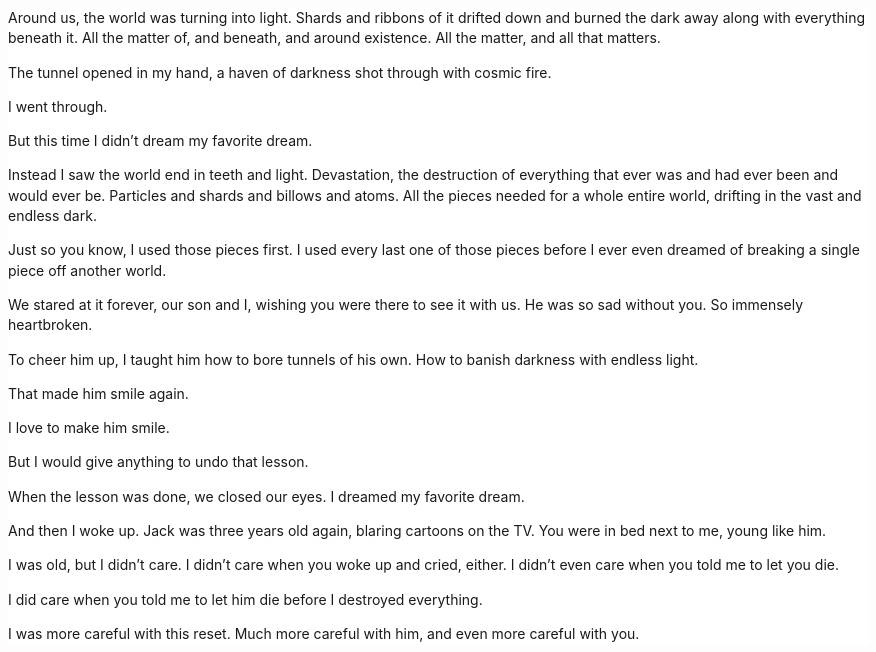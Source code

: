 
Around us, the world was turning into light. Shards and ribbons of it drifted down and burned the dark away along with everything beneath it. All the matter of, and beneath, and around existence. All the matter, and all that matters.



The tunnel opened in my hand, a haven of darkness shot through with cosmic fire.



I went through.



But this time I didn’t dream my favorite dream.



Instead I saw the world end in teeth and light. Devastation, the destruction of everything that ever was and had ever been and would ever be. Particles and shards and billows and atoms. All the pieces needed for a whole entire world, drifting in the vast and endless dark.



Just so you know, I used those pieces first. I used every last one of those pieces before I ever even dreamed of breaking a single piece off another world.



We stared at it forever, our son and I, wishing you were there to see it with us. He was so sad without you. So immensely heartbroken.



To cheer him up, I taught him how to bore tunnels of his own. How to banish darkness with endless light.



That made him smile again.



I love to make him smile.



But I would give anything to undo that lesson.



When the lesson was done, we closed our eyes. I dreamed my favorite dream.



And then I woke up. Jack was three years old again, blaring cartoons on the TV. You were in bed next to me, young like him.



I was old, but I didn’t care. I didn’t care when you woke up and cried, either. I didn’t even care when you told me to let you die.



I did care when you told me to let him die before I destroyed everything.



I was more careful with this reset. Much more careful with him, and even more careful with you.
